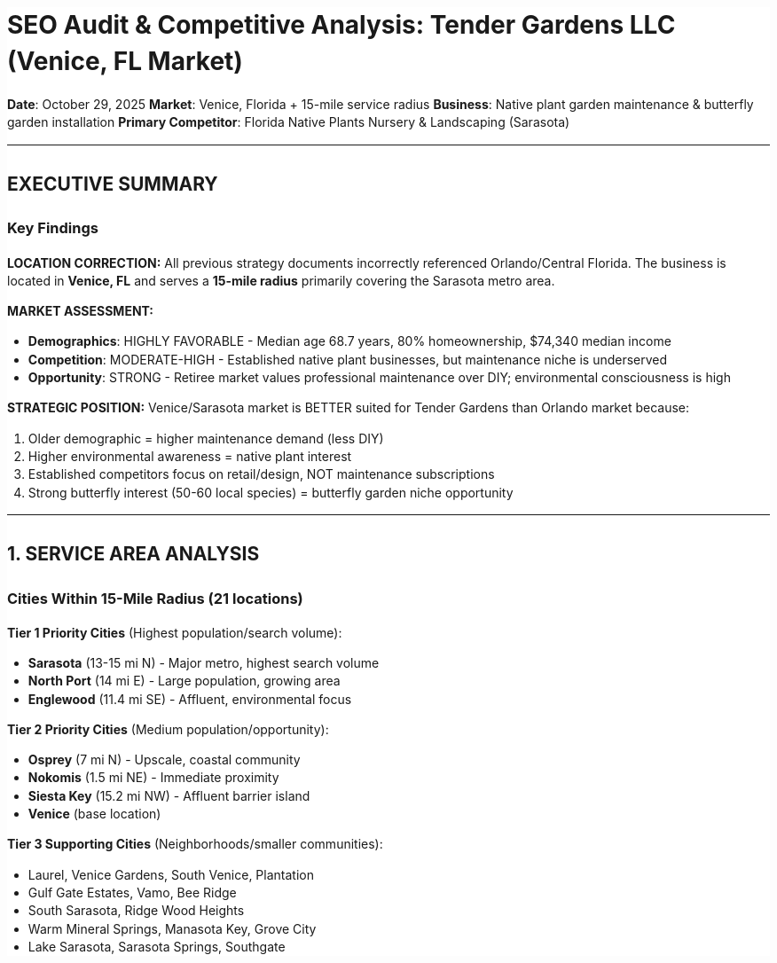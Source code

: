 # SEO Audit & Competitive Analysis: Tender Gardens LLC (Venice, FL Market)

**Date**: October 29, 2025
**Market**: Venice, Florida + 15-mile service radius
**Business**: Native plant garden maintenance & butterfly garden installation
**Primary Competitor**: Florida Native Plants Nursery & Landscaping (Sarasota)

---

## EXECUTIVE SUMMARY

### Key Findings

**LOCATION CORRECTION:** All previous strategy documents incorrectly referenced Orlando/Central Florida. The business is located in **Venice, FL** and serves a **15-mile radius** primarily covering the Sarasota metro area.

**MARKET ASSESSMENT:**
- **Demographics**: HIGHLY FAVORABLE - Median age 68.7 years, 80% homeownership, $74,340 median income
- **Competition**: MODERATE-HIGH - Established native plant businesses, but maintenance niche is underserved
- **Opportunity**: STRONG - Retiree market values professional maintenance over DIY; environmental consciousness is high

**STRATEGIC POSITION:**
Venice/Sarasota market is BETTER suited for Tender Gardens than Orlando market because:
1. Older demographic = higher maintenance demand (less DIY)
2. Higher environmental awareness = native plant interest
3. Established competitors focus on retail/design, NOT maintenance subscriptions
4. Strong butterfly interest (50-60 local species) = butterfly garden niche opportunity

---

## 1. SERVICE AREA ANALYSIS

### Cities Within 15-Mile Radius (21 locations)

**Tier 1 Priority Cities** (Highest population/search volume):
- **Sarasota** (13-15 mi N) - Major metro, highest search volume
- **North Port** (14 mi E) - Large population, growing area
- **Englewood** (11.4 mi SE) - Affluent, environmental focus

**Tier 2 Priority Cities** (Medium population/opportunity):
- **Osprey** (7 mi N) - Upscale, coastal community
- **Nokomis** (1.5 mi NE) - Immediate proximity
- **Siesta Key** (15.2 mi NW) - Affluent barrier island
- **Venice** (base location)

**Tier 3 Supporting Cities** (Neighborhoods/smaller communities):
- Laurel, Venice Gardens, South Venice, Plantation
- Gulf Gate Estates, Vamo, Bee Ridge
- South Sarasota, Ridge Wood Heights
- Warm Mineral Springs, Manasota Key, Grove City
- Lake Sarasota, Sarasota Springs, Southgate
